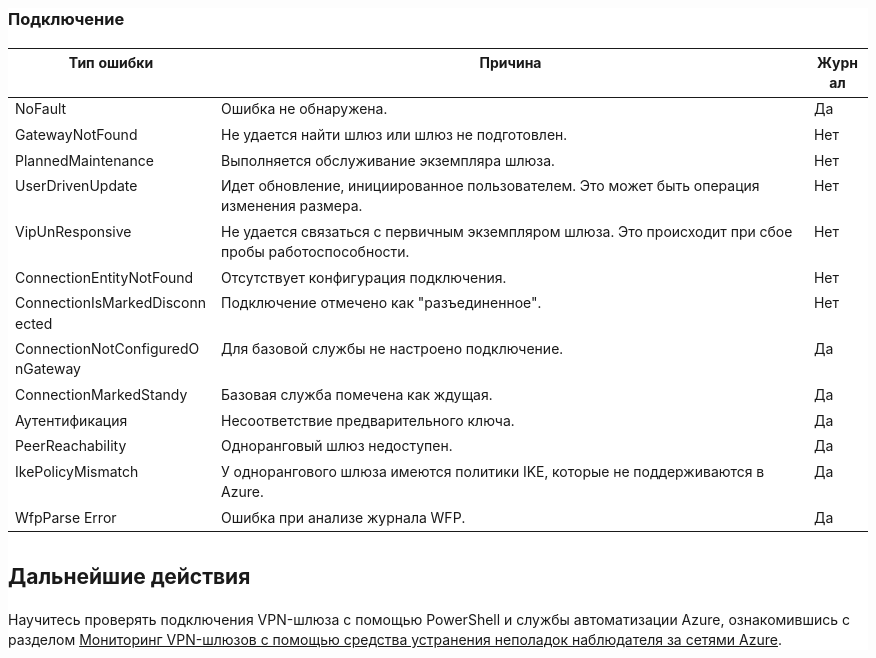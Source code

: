 ### <a name="connection"></a>Подключение

| Тип ошибки | Причина | Журнал|
|---|---|---|
| NoFault | Ошибка не обнаружена. |Да|
| GatewayNotFound | Не удается найти шлюз или шлюз не подготовлен. |Нет|
| PlannedMaintenance | Выполняется обслуживание экземпляра шлюза.  |Нет|
| UserDrivenUpdate | Идет обновление, инициированное пользователем. Это может быть операция изменения размера.  | Нет |
| VipUnResponsive | Не удается связаться с первичным экземпляром шлюза. Это происходит при сбое пробы работоспособности. | Нет |
| ConnectionEntityNotFound | Отсутствует конфигурация подключения. | Нет |
| ConnectionIsMarkedDisconnected | Подключение отмечено как "разъединенное". |Нет|
| ConnectionNotConfiguredOnGateway | Для базовой службы не настроено подключение. | Да |
| ConnectionMarkedStandy | Базовая служба помечена как ждущая.| Да|
| Аутентификация | Несоответствие предварительного ключа. | Да|
| PeerReachability | Одноранговый шлюз недоступен. | Да|
| IkePolicyMismatch | У однорангового шлюза имеются политики IKE, которые не поддерживаются в Azure. | Да|
| WfpParse Error | Ошибка при анализе журнала WFP. |Да|

## <a name="next-steps"></a>Дальнейшие действия

Научитесь проверять подключения VPN-шлюза с помощью PowerShell и службы автоматизации Azure, ознакомившись с разделом [Мониторинг VPN-шлюзов с помощью средства устранения неполадок наблюдателя за сетями Azure](network-watcher-monitor-with-azure-automation.md).

[1]: ./media/network-watcher-diagnose-on-premises-connectivity/figure1.png

